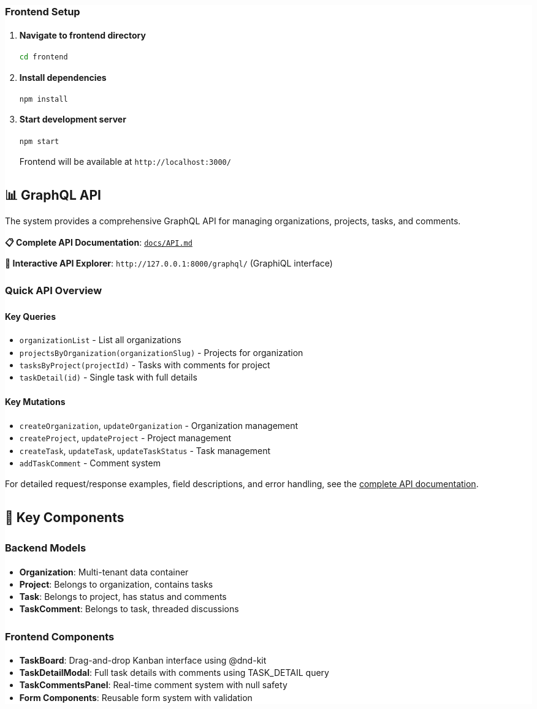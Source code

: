 ### Frontend Setup

1. **Navigate to frontend directory**
   ```bash
   cd frontend
   ```

2. **Install dependencies**
   ```bash
   npm install
   ```

3. **Start development server**
   ```bash
   npm start
   ```
   Frontend will be available at `http://localhost:3000/`

## 📊 GraphQL API

The system provides a comprehensive GraphQL API for managing organizations, projects, tasks, and comments.

**📋 Complete API Documentation**: [`docs/API.md`](docs/API.md)

**🔧 Interactive API Explorer**: `http://127.0.0.1:8000/graphql/` (GraphiQL interface)

### Quick API Overview

#### Key Queries
- `organizationList` - List all organizations
- `projectsByOrganization(organizationSlug)` - Projects for organization
- `tasksByProject(projectId)` - Tasks with comments for project
- `taskDetail(id)` - Single task with full details

#### Key Mutations
- `createOrganization`, `updateOrganization` - Organization management
- `createProject`, `updateProject` - Project management  
- `createTask`, `updateTask`, `updateTaskStatus` - Task management
- `addTaskComment` - Comment system

For detailed request/response examples, field descriptions, and error handling, see the [complete API documentation](docs/API.md).

## 🎯 Key Components

### Backend Models
- **Organization**: Multi-tenant data container
- **Project**: Belongs to organization, contains tasks
- **Task**: Belongs to project, has status and comments
- **TaskComment**: Belongs to task, threaded discussions

### Frontend Components
- **TaskBoard**: Drag-and-drop Kanban interface using @dnd-kit
- **TaskDetailModal**: Full task details with comments using TASK_DETAIL query
- **TaskCommentsPanel**: Real-time comment system with null safety
- **Form Components**: Reusable form system with validation
